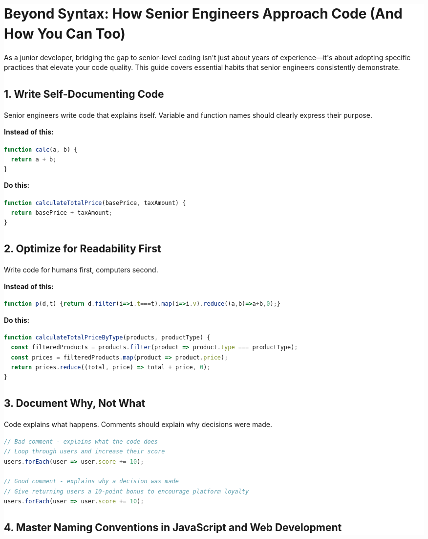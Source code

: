 # Beyond Syntax: How Senior Engineers Approach Code (And How You Can Too)

As a junior developer, bridging the gap to senior-level coding isn't just about years of experience—it's about adopting specific practices that elevate your code quality. This guide covers essential habits that senior engineers consistently demonstrate.

## 1. Write Self-Documenting Code

Senior engineers write code that explains itself. Variable and function names should clearly express their purpose.

**Instead of this:**
```javascript
function calc(a, b) {
  return a + b;
}
```

**Do this:**
```javascript
function calculateTotalPrice(basePrice, taxAmount) {
  return basePrice + taxAmount;
}
```

## 2. Optimize for Readability First

Write code for humans first, computers second.

**Instead of this:**
```javascript
function p(d,t) {return d.filter(i=>i.t===t).map(i=>i.v).reduce((a,b)=>a+b,0);}
```

**Do this:**
```javascript
function calculateTotalPriceByType(products, productType) {
  const filteredProducts = products.filter(product => product.type === productType);
  const prices = filteredProducts.map(product => product.price);
  return prices.reduce((total, price) => total + price, 0);
}
```

## 3. Document Why, Not What

Code explains what happens. Comments should explain why decisions were made.

```javascript
// Bad comment - explains what the code does
// Loop through users and increase their score
users.forEach(user => user.score += 10);

// Good comment - explains why a decision was made
// Give returning users a 10-point bonus to encourage platform loyalty
users.forEach(user => user.score += 10);
```
## 4. Master Naming Conventions in JavaScript and Web Development
